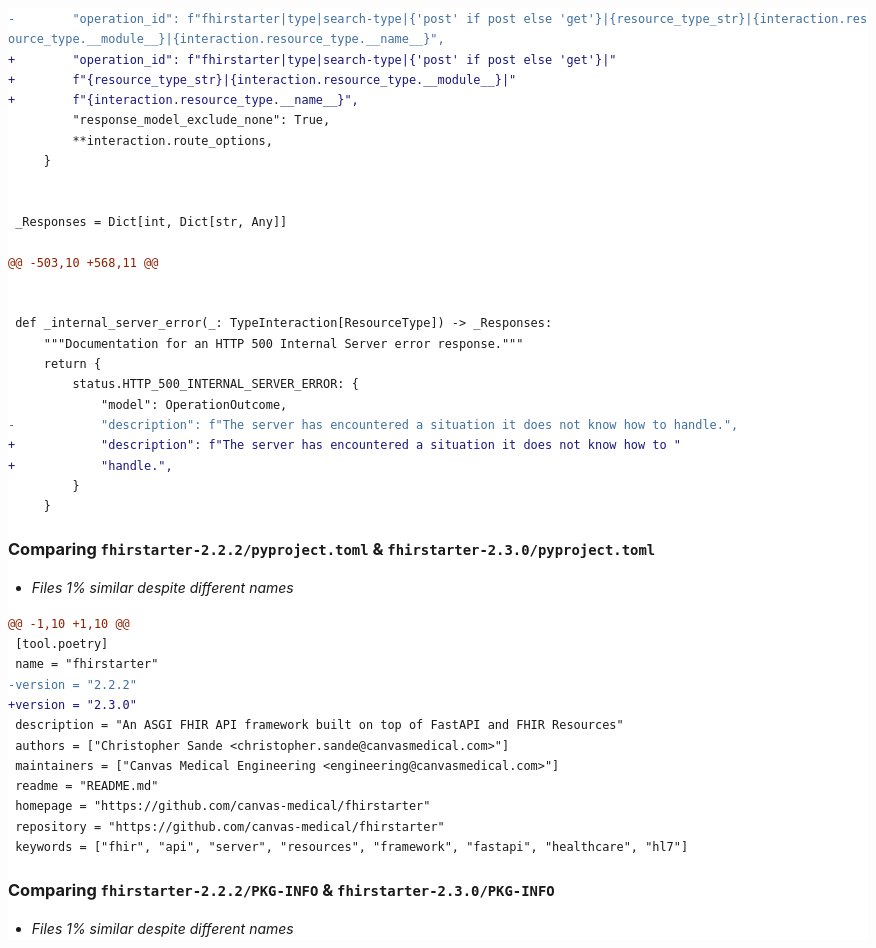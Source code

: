 ```diff
-        "operation_id": f"fhirstarter|type|search-type|{'post' if post else 'get'}|{resource_type_str}|{interaction.resource_type.__module__}|{interaction.resource_type.__name__}",
+        "operation_id": f"fhirstarter|type|search-type|{'post' if post else 'get'}|"
+        f"{resource_type_str}|{interaction.resource_type.__module__}|"
+        f"{interaction.resource_type.__name__}",
         "response_model_exclude_none": True,
         **interaction.route_options,
     }
 
 
 _Responses = Dict[int, Dict[str, Any]]
 
@@ -503,10 +568,11 @@
 
 
 def _internal_server_error(_: TypeInteraction[ResourceType]) -> _Responses:
     """Documentation for an HTTP 500 Internal Server error response."""
     return {
         status.HTTP_500_INTERNAL_SERVER_ERROR: {
             "model": OperationOutcome,
-            "description": f"The server has encountered a situation it does not know how to handle.",
+            "description": f"The server has encountered a situation it does not know how to "
+            "handle.",
         }
     }
```

### Comparing `fhirstarter-2.2.2/pyproject.toml` & `fhirstarter-2.3.0/pyproject.toml`

 * *Files 1% similar despite different names*

```diff
@@ -1,10 +1,10 @@
 [tool.poetry]
 name = "fhirstarter"
-version = "2.2.2"
+version = "2.3.0"
 description = "An ASGI FHIR API framework built on top of FastAPI and FHIR Resources"
 authors = ["Christopher Sande <christopher.sande@canvasmedical.com>"]
 maintainers = ["Canvas Medical Engineering <engineering@canvasmedical.com>"]
 readme = "README.md"
 homepage = "https://github.com/canvas-medical/fhirstarter"
 repository = "https://github.com/canvas-medical/fhirstarter"
 keywords = ["fhir", "api", "server", "resources", "framework", "fastapi", "healthcare", "hl7"]
```

### Comparing `fhirstarter-2.2.2/PKG-INFO` & `fhirstarter-2.3.0/PKG-INFO`

 * *Files 1% similar despite different names*
